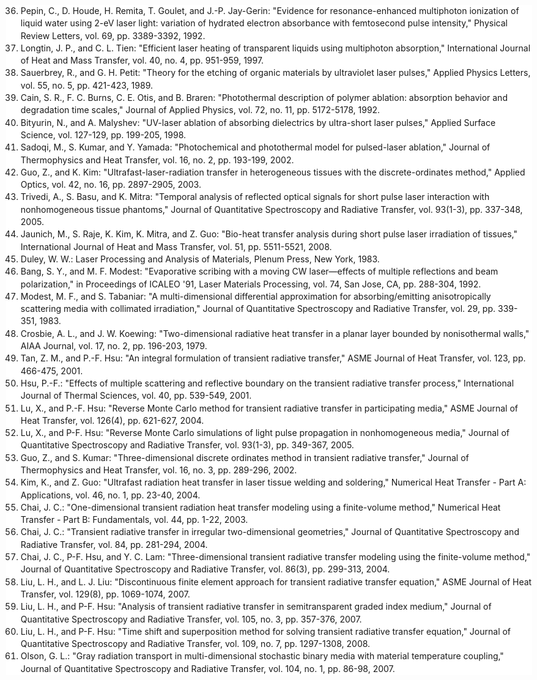 36. Pepin, C., D. Houde, H. Remita, T. Goulet, and J.-P. Jay-Gerin: "Evidence for resonance-enhanced multiphoton ionization of liquid water using 2-eV laser light: variation of hydrated electron absorbance with femtosecond pulse intensity," Physical Review Letters, vol. 69, pp. 3389-3392, 1992.
37. Longtin, J. P., and C. L. Tien: "Efficient laser heating of transparent liquids using multiphoton absorption," International Journal of Heat and Mass Transfer, vol. 40, no. 4, pp. 951-959, 1997.
38. Sauerbrey, R., and G. H. Petit: "Theory for the etching of organic materials by ultraviolet laser pulses," Applied Physics Letters, vol. 55, no. 5, pp. 421-423, 1989.
39. Cain, S. R., F. C. Burns, C. E. Otis, and B. Braren: "Photothermal description of polymer ablation: absorption behavior and degradation time scales," Journal of Applied Physics, vol. 72, no. 11, pp. 5172-5178, 1992.
40. Bityurin, N., and A. Malyshev: "UV-laser ablation of absorbing dielectrics by ultra-short laser pulses," Applied Surface Science, vol. 127-129, pp. 199-205, 1998.
41. Sadoqi, M., S. Kumar, and Y. Yamada: "Photochemical and photothermal model for pulsed-laser ablation," Journal of Thermophysics and Heat Transfer, vol. 16, no. 2, pp. 193-199, 2002.
42. Guo, Z., and K. Kim: "Ultrafast-laser-radiation transfer in heterogeneous tissues with the discrete-ordinates method," Applied Optics, vol. 42, no. 16, pp. 2897-2905, 2003.
43. Trivedi, A., S. Basu, and K. Mitra: "Temporal analysis of reflected optical signals for short pulse laser interaction with nonhomogeneous tissue phantoms," Journal of Quantitative Spectroscopy and Radiative Transfer, vol. 93(1-3), pp. 337-348, 2005.
44. Jaunich, M., S. Raje, K. Kim, K. Mitra, and Z. Guo: "Bio-heat transfer analysis during short pulse laser irradiation of tissues," International Journal of Heat and Mass Transfer, vol. 51, pp. 5511-5521, 2008.
45. Duley, W. W.: Laser Processing and Analysis of Materials, Plenum Press, New York, 1983.
46. Bang, S. Y., and M. F. Modest: "Evaporative scribing with a moving CW laser—effects of multiple reflections and beam polarization," in Proceedings of ICALEO '91, Laser Materials Processing, vol. 74, San Jose, CA, pp. 288-304, 1992.
47. Modest, M. F., and S. Tabaniar: "A multi-dimensional differential approximation for absorbing/emitting anisotropically scattering media with collimated irradiation," Journal of Quantitative Spectroscopy and Radiative Transfer, vol. 29, pp. 339-351, 1983.
48. Crosbie, A. L., and J. W. Koewing: "Two-dimensional radiative heat transfer in a planar layer bounded by nonisothermal walls," AIAA Journal, vol. 17, no. 2, pp. 196-203, 1979.
49. Tan, Z. M., and P.-F. Hsu: "An integral formulation of transient radiative transfer," ASME Journal of Heat Transfer, vol. 123, pp. 466-475, 2001.
50. Hsu, P.-F.: "Effects of multiple scattering and reflective boundary on the transient radiative transfer process," International Journal of Thermal Sciences, vol. 40, pp. 539-549, 2001.
51. Lu, X., and P.-F. Hsu: "Reverse Monte Carlo method for transient radiative transfer in participating media," ASME Journal of Heat Transfer, vol. 126(4), pp. 621-627, 2004.
52. Lu, X., and P-F. Hsu: "Reverse Monte Carlo simulations of light pulse propagation in nonhomogeneous media," Journal of Quantitative Spectroscopy and Radiative Transfer, vol. 93(1-3), pp. 349-367, 2005.  
53. Guo, Z., and S. Kumar: "Three-dimensional discrete ordinates method in transient radiative transfer," Journal of Thermophysics and Heat Transfer, vol. 16, no. 3, pp. 289-296, 2002.  
54. Kim, K., and Z. Guo: "Ultrafast radiation heat transfer in laser tissue welding and soldering," Numerical Heat Transfer - Part A: Applications, vol. 46, no. 1, pp. 23-40, 2004.  
55. Chai, J. C.: "One-dimensional transient radiation heat transfer modeling using a finite-volume method," Numerical Heat Transfer - Part B: Fundamentals, vol. 44, pp. 1-22, 2003.  
56. Chai, J. C.: "Transient radiative transfer in irregular two-dimensional geometries," Journal of Quantitative Spectroscopy and Radiative Transfer, vol. 84, pp. 281-294, 2004.  
57. Chai, J. C., P-F. Hsu, and Y. C. Lam: "Three-dimensional transient radiative transfer modeling using the finite-volume method," Journal of Quantitative Spectroscopy and Radiative Transfer, vol. 86(3), pp. 299-313, 2004.  
58. Liu, L. H., and L. J. Liu: "Discontinuous finite element approach for transient radiative transfer equation," ASME Journal of Heat Transfer, vol. 129(8), pp. 1069-1074, 2007.  
59. Liu, L. H., and P-F. Hsu: "Analysis of transient radiative transfer in semitransparent graded index medium," Journal of Quantitative Spectroscopy and Radiative Transfer, vol. 105, no. 3, pp. 357-376, 2007.  
60. Liu, L. H., and P-F. Hsu: "Time shift and superposition method for solving transient radiative transfer equation," Journal of Quantitative Spectroscopy and Radiative Transfer, vol. 109, no. 7, pp. 1297-1308, 2008.  
61. Olson, G. L.: "Gray radiation transport in multi-dimensional stochastic binary media with material temperature coupling," Journal of Quantitative Spectroscopy and Radiative Transfer, vol. 104, no. 1, pp. 86-98, 2007.  